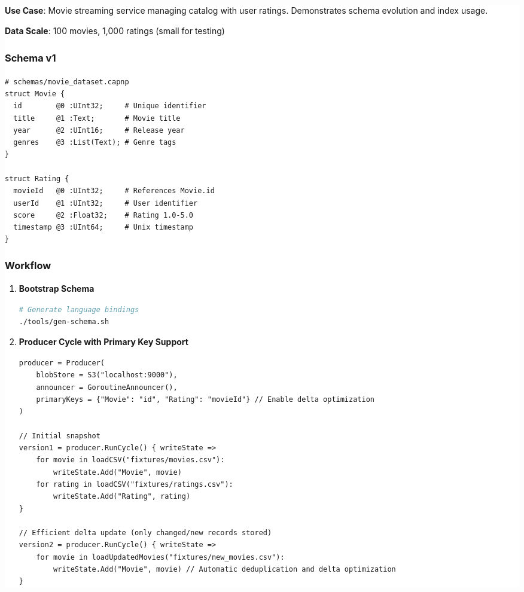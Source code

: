 **Use Case**: Movie streaming service managing catalog with user ratings. Demonstrates schema evolution and index usage.

**Data Scale**: 100 movies, 1,000 ratings (small for testing)

### Schema v1
```capnp
# schemas/movie_dataset.capnp
struct Movie {
  id        @0 :UInt32;     # Unique identifier
  title     @1 :Text;       # Movie title
  year      @2 :UInt16;     # Release year
  genres    @3 :List(Text); # Genre tags
}

struct Rating {
  movieId   @0 :UInt32;     # References Movie.id
  userId    @1 :UInt32;     # User identifier  
  score     @2 :Float32;    # Rating 1.0-5.0
  timestamp @3 :UInt64;     # Unix timestamp
}
```

### Workflow

1. **Bootstrap Schema**
   ```bash
   # Generate language bindings
   ./tools/gen-schema.sh
   ```

2. **Producer Cycle with Primary Key Support**
   ```pseudocode
   producer = Producer(
       blobStore = S3("localhost:9000"),
       announcer = GoroutineAnnouncer(),
       primaryKeys = {"Movie": "id", "Rating": "movieId"} // Enable delta optimization
   )
   
   // Initial snapshot
   version1 = producer.RunCycle() { writeState =>
       for movie in loadCSV("fixtures/movies.csv"):
           writeState.Add("Movie", movie)
       for rating in loadCSV("fixtures/ratings.csv"):
           writeState.Add("Rating", rating)
   }
   
   // Efficient delta update (only changed/new records stored)
   version2 = producer.RunCycle() { writeState =>
       for movie in loadUpdatedMovies("fixtures/new_movies.csv"):
           writeState.Add("Movie", movie) // Automatic deduplication and delta optimization
   }
   ```
